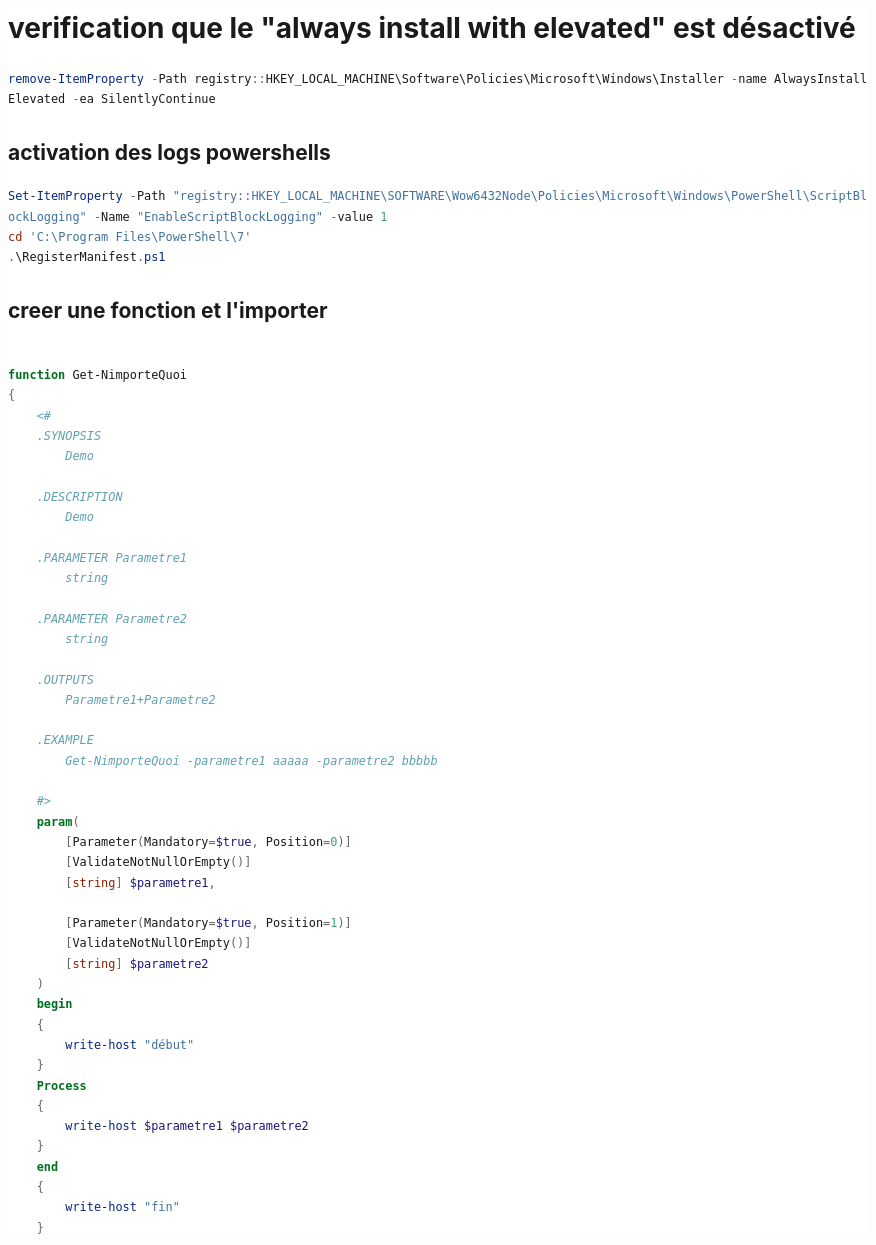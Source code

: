 # verification que le "always install with elevated" est désactivé
```Powershell
remove-ItemProperty -Path registry::HKEY_LOCAL_MACHINE\Software\Policies\Microsoft\Windows\Installer -name AlwaysInstallElevated -ea SilentlyContinue
```

## activation des logs powershells
```Powershell
Set-ItemProperty -Path "registry::HKEY_LOCAL_MACHINE\SOFTWARE\Wow6432Node\Policies\Microsoft\Windows\PowerShell\ScriptBlockLogging" -Name "EnableScriptBlockLogging" -value 1
cd 'C:\Program Files\PowerShell\7'
.\RegisterManifest.ps1
```

## creer une fonction et l'importer

```Powershell

function Get-NimporteQuoi
{
    <#
    .SYNOPSIS
        Demo

    .DESCRIPTION
        Demo

    .PARAMETER Parametre1
        string

    .PARAMETER Parametre2
        string

    .OUTPUTS
        Parametre1+Parametre2

    .EXAMPLE
        Get-NimporteQuoi -parametre1 aaaaa -parametre2 bbbbb

    #>
    param(
        [Parameter(Mandatory=$true, Position=0)]
        [ValidateNotNullOrEmpty()]
        [string] $parametre1,

        [Parameter(Mandatory=$true, Position=1)]
        [ValidateNotNullOrEmpty()]
        [string] $parametre2   
    )
    begin
    {
        write-host "début"
    }
    Process
    {
        write-host $parametre1 $parametre2 
    }
    end
    { 
        write-host "fin"
    }
```